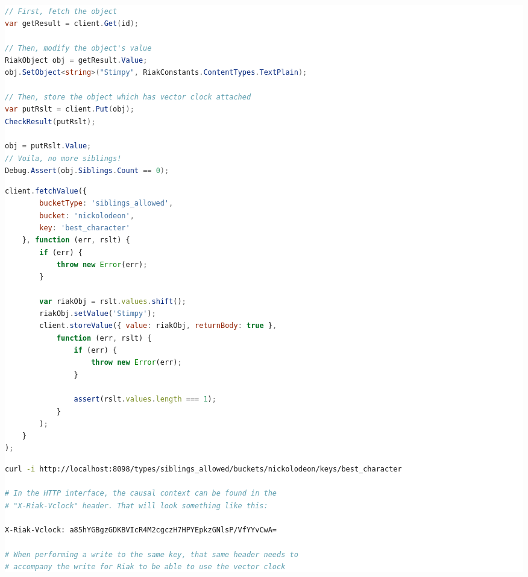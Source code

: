 ```csharp
// First, fetch the object
var getResult = client.Get(id);

// Then, modify the object's value
RiakObject obj = getResult.Value;
obj.SetObject<string>("Stimpy", RiakConstants.ContentTypes.TextPlain);

// Then, store the object which has vector clock attached
var putRslt = client.Put(obj);
CheckResult(putRslt);

obj = putRslt.Value;
// Voila, no more siblings!
Debug.Assert(obj.Siblings.Count == 0);
```

</TabItem>

<TabItem label="JS" value="js">

```javascript
client.fetchValue({
        bucketType: 'siblings_allowed',
        bucket: 'nickolodeon',
        key: 'best_character'
    }, function (err, rslt) {
        if (err) {
            throw new Error(err);
        }

        var riakObj = rslt.values.shift();
        riakObj.setValue('Stimpy');
        client.storeValue({ value: riakObj, returnBody: true },
            function (err, rslt) {
                if (err) {
                    throw new Error(err);
                }

                assert(rslt.values.length === 1);
            }
        );
    }
);
```

</TabItem>

<TabItem label="CURL" value="curl">

```bash
curl -i http://localhost:8098/types/siblings_allowed/buckets/nickolodeon/keys/best_character

# In the HTTP interface, the causal context can be found in the
# "X-Riak-Vclock" header. That will look something like this:

X-Riak-Vclock: a85hYGBgzGDKBVIcR4M2cgczH7HPYEpkzGNlsP/VfYYvCwA=

# When performing a write to the same key, that same header needs to
# accompany the write for Riak to be able to use the vector clock
```
